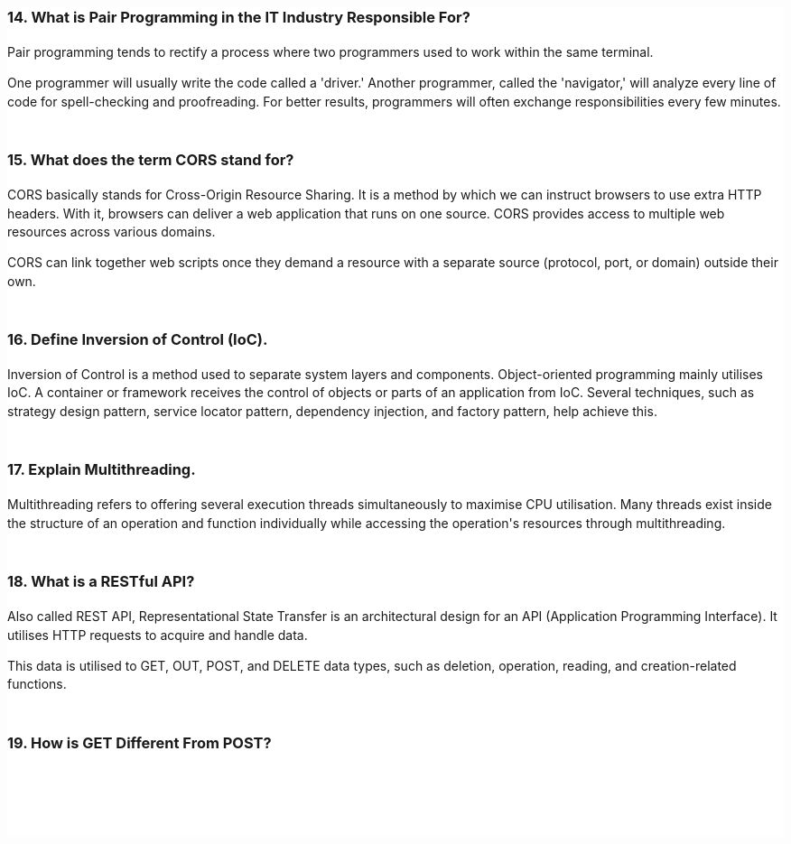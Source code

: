 ### 14. What is Pair Programming in the IT Industry Responsible For?


Pair programming tends to rectify a process where two programmers used to work within the same terminal.

One programmer will usually write the code called a 'driver.' Another programmer, called the 'navigator,' will analyze every line of code for spell-checking and proofreading. For better results, programmers will often exchange responsibilities every few minutes.</br><br/>

### 15. What does the term CORS stand for?


CORS basically stands for Cross-Origin Resource Sharing. It is a method by which we can instruct browsers to use extra HTTP headers. With it, browsers can deliver a web application that runs on one source. CORS provides access to multiple web resources across various domains.

CORS can link together web scripts once they demand a resource with a separate source (protocol, port, or domain) outside their own.</br></br>

### 16. Define Inversion of Control (IoC).


Inversion of Control is a method used to separate system layers and components. Object-oriented programming mainly utilises IoC. A container or framework receives the control of objects or parts of an application from IoC. Several techniques, such as strategy design pattern, service locator pattern, dependency injection, and factory pattern, help achieve this.</br></br>

### 17. Explain Multithreading.


Multithreading refers to offering several execution threads simultaneously to maximise CPU utilisation. Many threads exist inside the structure of an operation and function individually while accessing the operation's resources through multithreading.</br></br>

### 18. What is a RESTful API?


Also called REST API, Representational State Transfer is an architectural design for an API (Application Programming Interface). It utilises HTTP requests to acquire and handle data.

This data is utilised to GET, OUT, POST, and DELETE data types, such as deletion, operation, reading, and creation-related functions.
</br></br>

### 19. How is GET Different From POST?
 <br/>

<Image src="https://learnbay-wb.s3.ap-south-1.amazonaws.com/main-blog/blog/tfsi-2.png" alt="" style="width:100%" class="img"/> <br/><br/>

<style>
table {
  font-family: arial, sans-serif;
  border-collapse: collapse;
  width: 90%;
}
